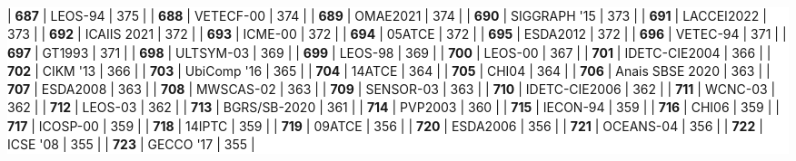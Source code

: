 | **687** | LEOS-94                   | 375                  |
| **688** | VETECF-00                 | 374                  |
| **689** | OMAE2021                  | 374                  |
| **690** | SIGGRAPH '15              | 373                  |
| **691** | LACCEI2022                | 373                  |
| **692** | ICAIIS 2021               | 372                  |
| **693** | ICME-00                   | 372                  |
| **694** | 05ATCE                    | 372                  |
| **695** | ESDA2012                  | 372                  |
| **696** | VETEC-94                  | 371                  |
| **697** | GT1993                    | 371                  |
| **698** | ULTSYM-03                 | 369                  |
| **699** | LEOS-98                   | 369                  |
| **700** | LEOS-00                   | 367                  |
| **701** | IDETC-CIE2004             | 366                  |
| **702** | CIKM '13                  | 366                  |
| **703** | UbiComp '16               | 365                  |
| **704** | 14ATCE                    | 364                  |
| **705** | CHI04                     | 364                  |
| **706** | Anais SBSE 2020           | 363                  |
| **707** | ESDA2008                  | 363                  |
| **708** | MWSCAS-02                 | 363                  |
| **709** | SENSOR-03                 | 363                  |
| **710** | IDETC-CIE2006             | 362                  |
| **711** | WCNC-03                   | 362                  |
| **712** | LEOS-03                   | 362                  |
| **713** | BGRS/SB-2020              | 361                  |
| **714** | PVP2003                   | 360                  |
| **715** | IECON-94                  | 359                  |
| **716** | CHI06                     | 359                  |
| **717** | ICOSP-00                  | 359                  |
| **718** | 14IPTC                    | 359                  |
| **719** | 09ATCE                    | 356                  |
| **720** | ESDA2006                  | 356                  |
| **721** | OCEANS-04                 | 356                  |
| **722** | ICSE '08                  | 355                  |
| **723** | GECCO '17                 | 355                  |
